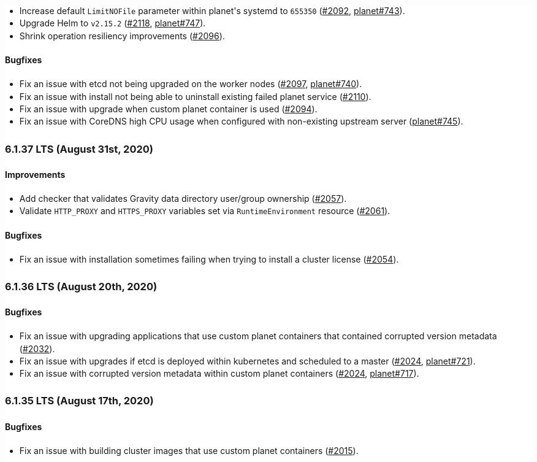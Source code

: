* Increase default `LimitNOFile` parameter within planet's systemd to `655350` ([#2092](https://github.com/gravitational/gravity/pull/2092), [planet#743](https://github.com/gravitational/planet/pull/743)).
* Upgrade Helm to `v2.15.2` ([#2118](https://github.com/gravitational/gravity/pull/2118), [planet#747](https://github.com/gravitational/planet/pull/747)).
* Shrink operation resiliency improvements ([#2096](https://github.com/gravitational/gravity/issues/2096)).

#### Bugfixes

* Fix an issue with etcd not being upgraded on the worker nodes ([#2097](https://github.com/gravitational/gravity/issues/2097), [planet#740](https://github.com/gravitational/planet/pull/740)).
* Fix an issue with install not being able to uninstall existing failed planet service ([#2110](https://github.com/gravitational/gravity/issues/2110)).
* Fix an issue with upgrade when custom planet container is used ([#2094](https://github.com/gravitational/gravity/issues/2094)).
* Fix an issue with CoreDNS high CPU usage when configured with non-existing upstream server ([planet#745](https://github.com/gravitational/planet/pull/745)).

### 6.1.37 LTS (August 31st, 2020)

#### Improvements

* Add checker that validates Gravity data directory user/group ownership ([#2057](https://github.com/gravitational/gravity/pull/2057)).
* Validate `HTTP_PROXY` and `HTTPS_PROXY` variables set via `RuntimeEnvironment` resource ([#2061](https://github.com/gravitational/gravity/pull/2061)).

#### Bugfixes

* Fix an issue with installation sometimes failing when trying to install a cluster license ([#2054](https://github.com/gravitational/gravity/pull/2054)).

### 6.1.36 LTS (August 20th, 2020)

#### Bugfixes

* Fix an issue with upgrading applications that use custom planet containers that contained corrupted version metadata ([#2032](https://github.com/gravitational/gravity/pull/2032)).
* Fix an issue with upgrades if etcd is deployed within kubernetes and scheduled to a master ([#2024](https://github.com/gravitational/gravity/pull/2024), [planet#721](https://github.com/gravitational/planet/pull/721)).
* Fix an issue with corrupted version metadata within custom planet containers ([#2024](https://github.com/gravitational/gravity/pull/2024), [planet#717](https://github.com/gravitational/planet/pull/717)).

### 6.1.35 LTS (August 17th, 2020)

#### Bugfixes

* Fix an issue with building cluster images that use custom planet containers ([#2015](https://github.com/gravitational/gravity/pull/2015)).
